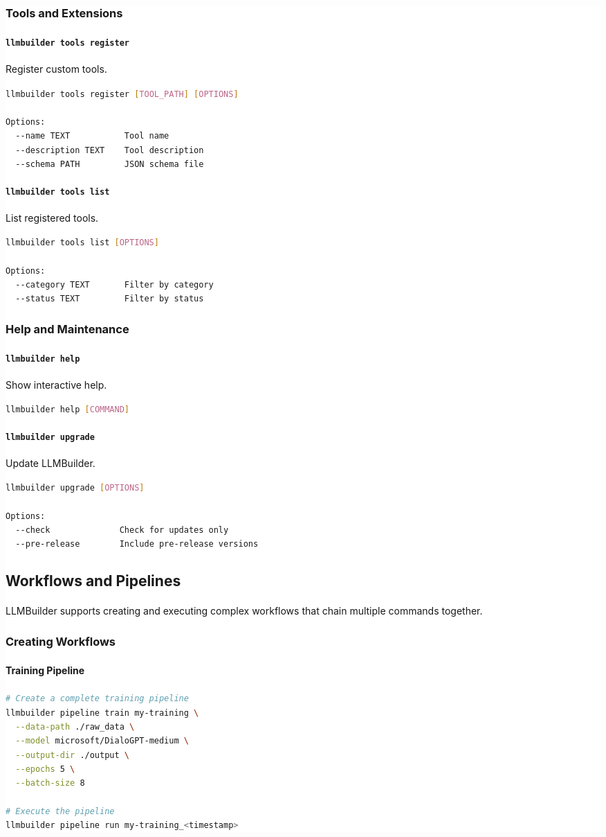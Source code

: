 ### Tools and Extensions

#### `llmbuilder tools register`
Register custom tools.

```bash
llmbuilder tools register [TOOL_PATH] [OPTIONS]

Options:
  --name TEXT           Tool name
  --description TEXT    Tool description
  --schema PATH         JSON schema file
```

#### `llmbuilder tools list`
List registered tools.

```bash
llmbuilder tools list [OPTIONS]

Options:
  --category TEXT       Filter by category
  --status TEXT         Filter by status
```

### Help and Maintenance

#### `llmbuilder help`
Show interactive help.

```bash
llmbuilder help [COMMAND]
```

#### `llmbuilder upgrade`
Update LLMBuilder.

```bash
llmbuilder upgrade [OPTIONS]

Options:
  --check              Check for updates only
  --pre-release        Include pre-release versions
```

## Workflows and Pipelines

LLMBuilder supports creating and executing complex workflows that chain multiple commands together.

### Creating Workflows

#### Training Pipeline

```bash
# Create a complete training pipeline
llmbuilder pipeline train my-training \
  --data-path ./raw_data \
  --model microsoft/DialoGPT-medium \
  --output-dir ./output \
  --epochs 5 \
  --batch-size 8

# Execute the pipeline
llmbuilder pipeline run my-training_<timestamp>
```
